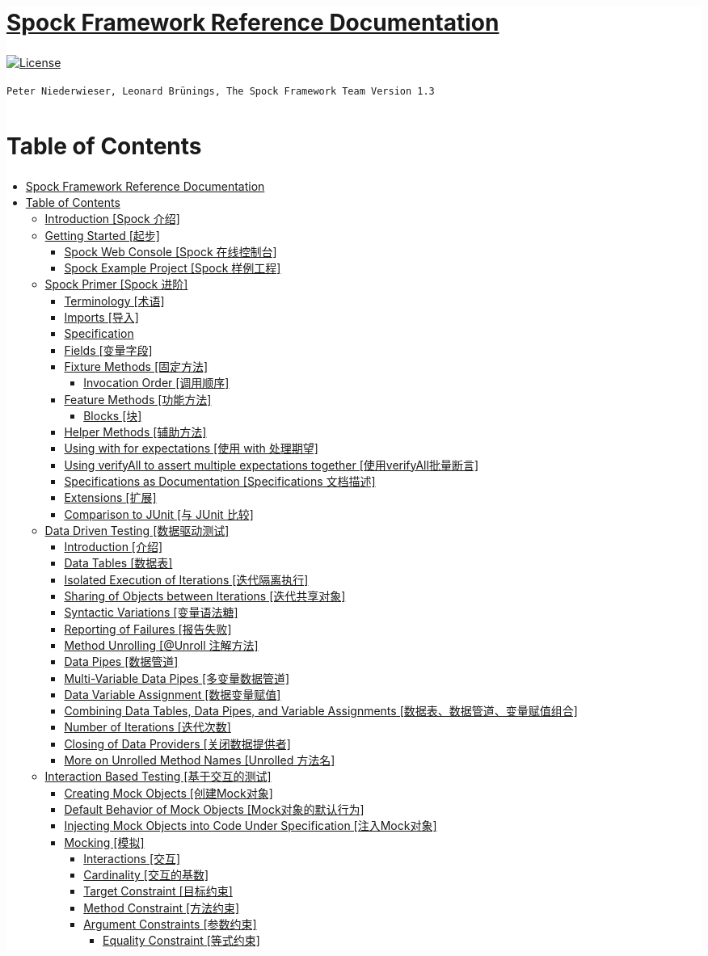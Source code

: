 # [Spock Framework Reference Documentation](http://spockframework.github.io/spock/docs)
[![License](https://img.shields.io/badge/license-Apache%202-4EB1BA.svg)](https://www.apache.org/licenses/LICENSE-2.0.html)
```
Peter Niederwieser, Leonard Brünings, The Spock Framework Team Version 1.3
```

Table of Contents
=================

   * [<a href="http://spockframework.github.io/spock/docs" rel="nofollow">Spock Framework Reference Documentation</a>](#spock-framework-reference-documentation)
   * [Table of Contents](#table-of-contents)
      * [Introduction [Spock 介绍]](#introduction-spock-介绍)
      * [Getting Started [起步]](#getting-started-起步)
         * [Spock Web Console [Spock 在线控制台]](#spock-web-console-spock-在线控制台)
         * [Spock Example Project [Spock 样例工程]](#spock-example-project-spock-样例工程)
      * [Spock Primer [Spock 进阶]](#spock-primer-spock-进阶)
         * [Terminology [术语]](#terminology-术语)
         * [Imports [导入]](#imports-导入)
         * [Specification](#specification)
         * [Fields [变量字段]](#fields-变量字段)
         * [Fixture Methods [固定方法]](#fixture-methods-固定方法)
            * [Invocation Order [调用顺序]](#invocation-order-调用顺序)
         * [Feature Methods [功能方法]](#feature-methods-功能方法)
            * [Blocks [块]](#blocks-块)
         * [Helper Methods [辅助方法]](#helper-methods-辅助方法)
         * [Using with for expectations [使用 with 处理期望]](#using-with-for-expectations-使用-with-处理期望)
         * [Using verifyAll to assert multiple expectations together [使用verifyAll批量断言]](#using-verifyall-to-assert-multiple-expectations-together-使用verifyall批量断言)
         * [Specifications as Documentation [Specifications 文档描述]](#specifications-as-documentation-specifications-文档描述)
         * [Extensions [扩展]](#extensions-扩展)
         * [Comparison to JUnit [与 JUnit 比较]](#comparison-to-junit-与-junit-比较)
      * [Data Driven Testing [数据驱动测试]](#data-driven-testing-数据驱动测试)
         * [Introduction [介绍]](#introduction-介绍)
         * [Data Tables [数据表]](#data-tables-数据表)
         * [Isolated Execution of Iterations [迭代隔离执行]](#isolated-execution-of-iterations-迭代隔离执行)
         * [Sharing of Objects between Iterations [迭代共享对象]](#sharing-of-objects-between-iterations-迭代共享对象)
         * [Syntactic Variations [变量语法糖]](#syntactic-variations-变量语法糖)
         * [Reporting of Failures [报告失败]](#reporting-of-failures-报告失败)
         * [Method Unrolling [@Unroll 注解方法]](#method-unrolling-unroll-注解方法)
         * [Data Pipes [数据管道]](#data-pipes-数据管道)
         * [Multi-Variable Data Pipes [多变量数据管道]](#multi-variable-data-pipes-多变量数据管道)
         * [Data Variable Assignment [数据变量赋值]](#data-variable-assignment-数据变量赋值)
         * [Combining Data Tables, Data Pipes, and Variable Assignments [数据表、数据管道、变量赋值组合]](#combining-data-tables-data-pipes-and-variable-assignments-数据表数据管道变量赋值组合)
         * [Number of Iterations [迭代次数]](#number-of-iterations-迭代次数)
         * [Closing of Data Providers [关闭数据提供者]](#closing-of-data-providers-关闭数据提供者)
         * [More on Unrolled Method Names [Unrolled 方法名]](#more-on-unrolled-method-names-unrolled-方法名)
      * [Interaction Based Testing [基于交互的测试]](#interaction-based-testing-基于交互的测试)
         * [Creating Mock Objects [创建Mock对象]](#creating-mock-objects-创建mock对象)
         * [Default Behavior of Mock Objects [Mock对象的默认行为]](#default-behavior-of-mock-objects-mock对象的默认行为)
         * [Injecting Mock Objects into Code Under Specification [注入Mock对象]](#injecting-mock-objects-into-code-under-specification-注入mock对象)
         * [Mocking [模拟]](#mocking-模拟)
            * [Interactions [交互]](#interactions-交互)
            * [Cardinality [交互的基数]](#cardinality-交互的基数)
            * [Target Constraint [目标约束]](#target-constraint-目标约束)
            * [Method Constraint [方法约束]](#method-constraint-方法约束)
            * [Argument Constraints [参数约束]](#argument-constraints-参数约束)
               * [Equality Constraint [等式约束]](#equality-constraint-等式约束)